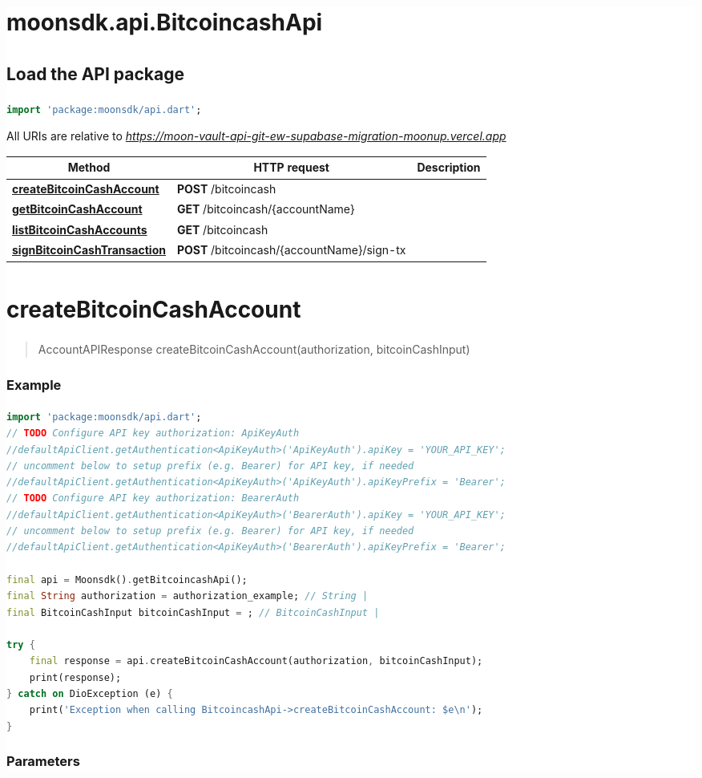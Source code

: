 # moonsdk.api.BitcoincashApi

## Load the API package
```dart
import 'package:moonsdk/api.dart';
```

All URIs are relative to *https://moon-vault-api-git-ew-supabase-migration-moonup.vercel.app*

Method | HTTP request | Description
------------- | ------------- | -------------
[**createBitcoinCashAccount**](BitcoincashApi.md#createbitcoincashaccount) | **POST** /bitcoincash | 
[**getBitcoinCashAccount**](BitcoincashApi.md#getbitcoincashaccount) | **GET** /bitcoincash/{accountName} | 
[**listBitcoinCashAccounts**](BitcoincashApi.md#listbitcoincashaccounts) | **GET** /bitcoincash | 
[**signBitcoinCashTransaction**](BitcoincashApi.md#signbitcoincashtransaction) | **POST** /bitcoincash/{accountName}/sign-tx | 


# **createBitcoinCashAccount**
> AccountAPIResponse createBitcoinCashAccount(authorization, bitcoinCashInput)



### Example
```dart
import 'package:moonsdk/api.dart';
// TODO Configure API key authorization: ApiKeyAuth
//defaultApiClient.getAuthentication<ApiKeyAuth>('ApiKeyAuth').apiKey = 'YOUR_API_KEY';
// uncomment below to setup prefix (e.g. Bearer) for API key, if needed
//defaultApiClient.getAuthentication<ApiKeyAuth>('ApiKeyAuth').apiKeyPrefix = 'Bearer';
// TODO Configure API key authorization: BearerAuth
//defaultApiClient.getAuthentication<ApiKeyAuth>('BearerAuth').apiKey = 'YOUR_API_KEY';
// uncomment below to setup prefix (e.g. Bearer) for API key, if needed
//defaultApiClient.getAuthentication<ApiKeyAuth>('BearerAuth').apiKeyPrefix = 'Bearer';

final api = Moonsdk().getBitcoincashApi();
final String authorization = authorization_example; // String | 
final BitcoinCashInput bitcoinCashInput = ; // BitcoinCashInput | 

try {
    final response = api.createBitcoinCashAccount(authorization, bitcoinCashInput);
    print(response);
} catch on DioException (e) {
    print('Exception when calling BitcoincashApi->createBitcoinCashAccount: $e\n');
}
```

### Parameters

